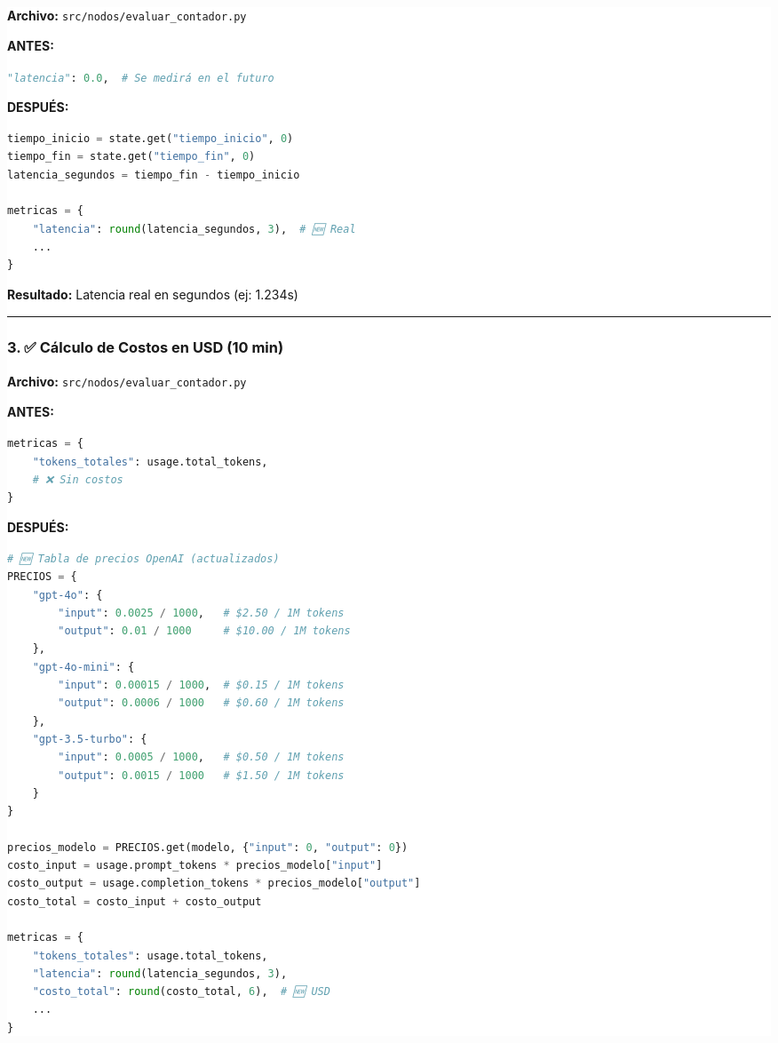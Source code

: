 ```python
```

**Archivo:** `src/nodos/evaluar_contador.py`

**ANTES:**
```python
"latencia": 0.0,  # Se medirá en el futuro
```

**DESPUÉS:**
```python
tiempo_inicio = state.get("tiempo_inicio", 0)
tiempo_fin = state.get("tiempo_fin", 0)
latencia_segundos = tiempo_fin - tiempo_inicio

metricas = {
    "latencia": round(latencia_segundos, 3),  # 🆕 Real
    ...
}
```

**Resultado:** Latencia real en segundos (ej: 1.234s)

---

### 3. ✅ Cálculo de Costos en USD (10 min)

**Archivo:** `src/nodos/evaluar_contador.py`

**ANTES:**
```python
metricas = {
    "tokens_totales": usage.total_tokens,
    # ❌ Sin costos
}
```

**DESPUÉS:**
```python
# 🆕 Tabla de precios OpenAI (actualizados)
PRECIOS = {
    "gpt-4o": {
        "input": 0.0025 / 1000,   # $2.50 / 1M tokens
        "output": 0.01 / 1000     # $10.00 / 1M tokens
    },
    "gpt-4o-mini": {
        "input": 0.00015 / 1000,  # $0.15 / 1M tokens
        "output": 0.0006 / 1000   # $0.60 / 1M tokens
    },
    "gpt-3.5-turbo": {
        "input": 0.0005 / 1000,   # $0.50 / 1M tokens
        "output": 0.0015 / 1000   # $1.50 / 1M tokens
    }
}

precios_modelo = PRECIOS.get(modelo, {"input": 0, "output": 0})
costo_input = usage.prompt_tokens * precios_modelo["input"]
costo_output = usage.completion_tokens * precios_modelo["output"]
costo_total = costo_input + costo_output

metricas = {
    "tokens_totales": usage.total_tokens,
    "latencia": round(latencia_segundos, 3),
    "costo_total": round(costo_total, 6),  # 🆕 USD
    ...
}
```
